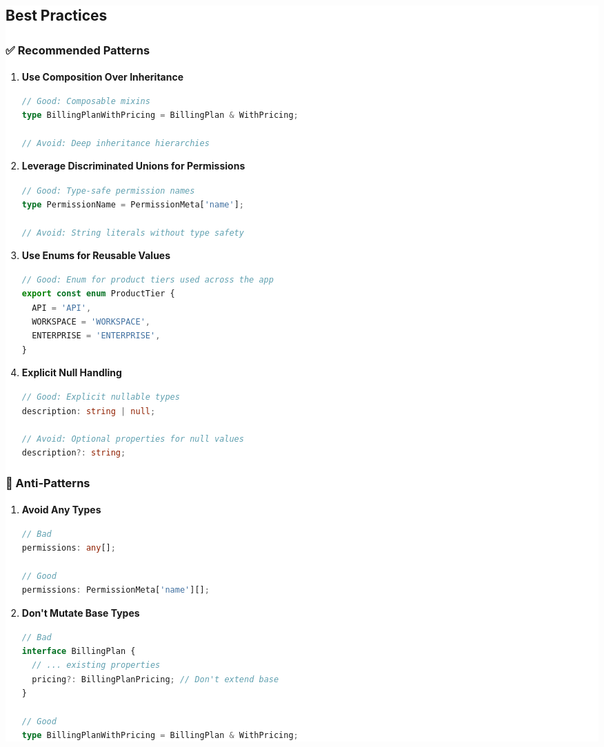 ## Best Practices

### ✅ Recommended Patterns

1. **Use Composition Over Inheritance**
   ```typescript
   // Good: Composable mixins
   type BillingPlanWithPricing = BillingPlan & WithPricing;
   
   // Avoid: Deep inheritance hierarchies
   ```

2. **Leverage Discriminated Unions for Permissions**
   ```typescript
   // Good: Type-safe permission names
   type PermissionName = PermissionMeta['name'];
   
   // Avoid: String literals without type safety
   ```

3. **Use Enums for Reusable Values**
   ```typescript
   // Good: Enum for product tiers used across the app
   export const enum ProductTier {
     API = 'API',
     WORKSPACE = 'WORKSPACE',
     ENTERPRISE = 'ENTERPRISE',
   }
   ```

4. **Explicit Null Handling**
   ```typescript
   // Good: Explicit nullable types
   description: string | null;
   
   // Avoid: Optional properties for null values
   description?: string;
   ```

### 🚫 Anti-Patterns

1. **Avoid Any Types**
   ```typescript
   // Bad
   permissions: any[];
   
   // Good
   permissions: PermissionMeta['name'][];
   ```

2. **Don't Mutate Base Types**
   ```typescript
   // Bad
   interface BillingPlan {
     // ... existing properties
     pricing?: BillingPlanPricing; // Don't extend base
   }
   
   // Good
   type BillingPlanWithPricing = BillingPlan & WithPricing;
   ```
